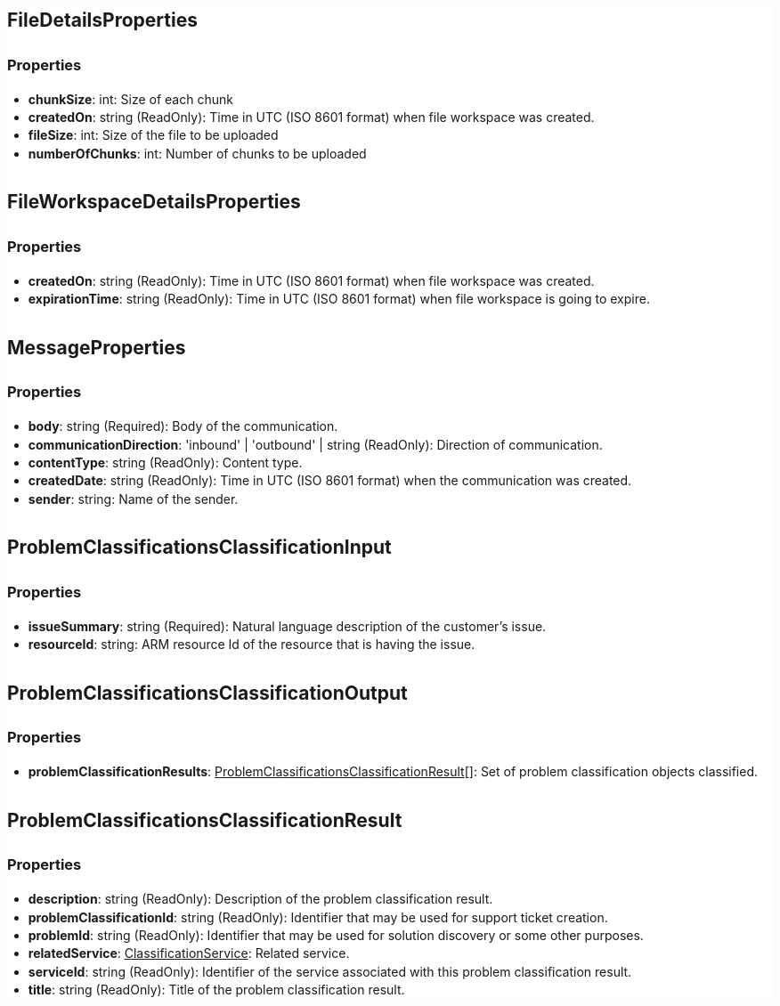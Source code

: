 ## FileDetailsProperties
### Properties
* **chunkSize**: int: Size of each chunk
* **createdOn**: string (ReadOnly): Time in UTC (ISO 8601 format) when file workspace was created.
* **fileSize**: int: Size of the file to be uploaded
* **numberOfChunks**: int: Number of chunks to be uploaded

## FileWorkspaceDetailsProperties
### Properties
* **createdOn**: string (ReadOnly): Time in UTC (ISO 8601 format) when file workspace was created.
* **expirationTime**: string (ReadOnly): Time in UTC (ISO 8601 format) when file workspace is going to expire.

## MessageProperties
### Properties
* **body**: string (Required): Body of the communication.
* **communicationDirection**: 'inbound' | 'outbound' | string (ReadOnly): Direction of communication.
* **contentType**: string (ReadOnly): Content type.
* **createdDate**: string (ReadOnly): Time in UTC (ISO 8601 format) when the communication was created.
* **sender**: string: Name of the sender.

## ProblemClassificationsClassificationInput
### Properties
* **issueSummary**: string (Required): Natural language description of the customer’s issue.
* **resourceId**: string: ARM resource Id of the resource that is having the issue.

## ProblemClassificationsClassificationOutput
### Properties
* **problemClassificationResults**: [ProblemClassificationsClassificationResult](#problemclassificationsclassificationresult)[]: Set of problem classification objects classified.

## ProblemClassificationsClassificationResult
### Properties
* **description**: string (ReadOnly): Description of the problem classification result.
* **problemClassificationId**: string (ReadOnly): Identifier that may be used for support ticket creation.
* **problemId**: string (ReadOnly): Identifier that may be used for solution discovery or some other purposes.
* **relatedService**: [ClassificationService](#classificationservice): Related service.
* **serviceId**: string (ReadOnly): Identifier of the service associated with this problem classification result.
* **title**: string (ReadOnly): Title of the problem classification result.
